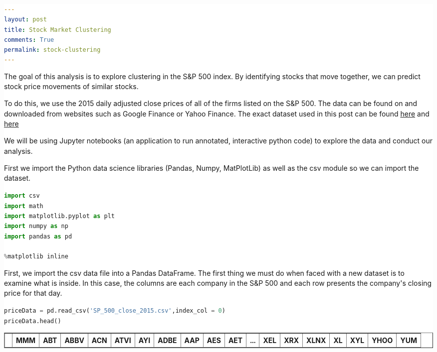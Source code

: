 ```yaml
---
layout: post
title: Stock Market Clustering
comments: True
permalink: stock-clustering
---
```


The goal of this analysis is to explore clustering in the S&P 500 index. By identifying stocks that move together, we can predict stock price movements of similar stocks.

To do this, we use the 2015 daily adjusted close prices of all of the firms listed on the S&P 500. The data can be found on and downloaded from websites such as Google Finance or Yahoo Finance. The exact dataset used in this post can be found [here](https://www.dropbox.com/s/ra5a4w1h82fjq6u/SP_500_close_2015.csv) and [here](https://www.dropbox.com/s/ahof61wjlaz27ee/SP_500_firms.csv)

We will be using Jupyter notebooks (an application to run annotated, interactive python code) to explore the data and conduct our analysis.

First we import the Python data science libraries (Pandas, Numpy, MatPlotLib) as well as the csv module so we can import the dataset.


```python
import csv
import math
import matplotlib.pyplot as plt
import numpy as np
import pandas as pd

%matplotlib inline
```

First, we import the csv data file into a Pandas DataFrame. The first thing we must do when faced with a new dataset is to examine what is inside. In this case, the columns are each company in the S&P 500 and each row presents the company's closing price for that day.


```python
priceData = pd.read_csv('SP_500_close_2015.csv',index_col = 0)
priceData.head()
```




<div>
<table border="1" class="dataframe">
  <thead>
    <tr style="text-align: right;">
      <th></th>
      <th>MMM</th>
      <th>ABT</th>
      <th>ABBV</th>
      <th>ACN</th>
      <th>ATVI</th>
      <th>AYI</th>
      <th>ADBE</th>
      <th>AAP</th>
      <th>AES</th>
      <th>AET</th>
      <th>...</th>
      <th>XEL</th>
      <th>XRX</th>
      <th>XLNX</th>
      <th>XL</th>
      <th>XYL</th>
      <th>YHOO</th>
      <th>YUM</th>
